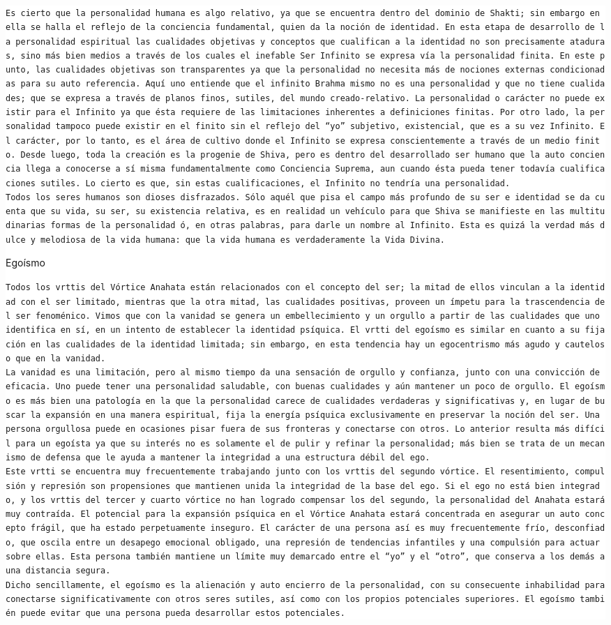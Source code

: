  	Es cierto que la personalidad humana es algo relativo, ya que se encuentra dentro del dominio de Shakti; sin embargo en ella se halla el reflejo de la conciencia fundamental, quien da la noción de identidad. En esta etapa de desarrollo de la personalidad espiritual las cualidades objetivas y conceptos que cualifican a la identidad no son precisamente ataduras, sino más bien medios a través de los cuales el inefable Ser Infinito se expresa vía la personalidad finita. En este punto, las cualidades objetivas son transparentes ya que la personalidad no necesita más de nociones externas condicionadas para su auto referencia. Aquí uno entiende que el infinito Brahma mismo no es una personalidad y que no tiene cualidades; que se expresa a través de planos finos, sutiles, del mundo creado-relativo. La personalidad o carácter no puede existir para el Infinito ya que ésta requiere de las limitaciones inherentes a definiciones finitas. Por otro lado, la personalidad tampoco puede existir en el finito sin el reflejo del “yo” subjetivo, existencial, que es a su vez Infinito. El carácter, por lo tanto, es el área de cultivo donde el Infinito se expresa conscientemente a través de un medio finito. Desde luego, toda la creación es la progenie de Shiva, pero es dentro del desarrollado ser humano que la auto conciencia llega a conocerse a sí misma fundamentalmente como Conciencia Suprema, aun cuando ésta pueda tener todavía cualificaciones sutiles. Lo cierto es que, sin estas cualificaciones, el Infinito no tendría una personalidad.
	Todos los seres humanos son dioses disfrazados. Sólo aquél que pisa el campo más profundo de su ser e identidad se da cuenta que su vida, su ser, su existencia relativa, es en realidad un vehículo para que Shiva se manifieste en las multitudinarias formas de la personalidad ó, en otras palabras, para darle un nombre al Infinito. Esta es quizá la verdad más dulce y melodiosa de la vida humana: que la vida humana es verdaderamente la Vida Divina.


Egoísmo

	Todos los vrttis del Vórtice Anahata están relacionados con el concepto del ser; la mitad de ellos vinculan a la identidad con el ser limitado, mientras que la otra mitad, las cualidades positivas, proveen un ímpetu para la trascendencia del ser fenoménico. Vimos que con la vanidad se genera un embellecimiento y un orgullo a partir de las cualidades que uno identifica en sí, en un intento de establecer la identidad psíquica. El vrtti del egoísmo es similar en cuanto a su fijación en las cualidades de la identidad limitada; sin embargo, en esta tendencia hay un egocentrismo más agudo y cauteloso que en la vanidad.
	La vanidad es una limitación, pero al mismo tiempo da una sensación de orgullo y confianza, junto con una convicción de eficacia. Uno puede tener una personalidad saludable, con buenas cualidades y aún mantener un poco de orgullo. El egoísmo es más bien una patología en la que la personalidad carece de cualidades verdaderas y significativas y, en lugar de buscar la expansión en una manera espiritual, fija la energía psíquica exclusivamente en preservar la noción del ser. Una persona orgullosa puede en ocasiones pisar fuera de sus fronteras y conectarse con otros. Lo anterior resulta más difícil para un egoísta ya que su interés no es solamente el de pulir y refinar la personalidad; más bien se trata de un mecanismo de defensa que le ayuda a mantener la integridad a una estructura débil del ego.
	Este vrtti se encuentra muy frecuentemente trabajando junto con los vrttis del segundo vórtice. El resentimiento, compulsión y represión son propensiones que mantienen unida la integridad de la base del ego. Si el ego no está bien integrado, y los vrttis del tercer y cuarto vórtice no han logrado compensar los del segundo, la personalidad del Anahata estará muy contraída. El potencial para la expansión psíquica en el Vórtice Anahata estará concentrada en asegurar un auto concepto frágil, que ha estado perpetuamente inseguro. El carácter de una persona así es muy frecuentemente frío, desconfiado, que oscila entre un desapego emocional obligado, una represión de tendencias infantiles y una compulsión para actuar sobre ellas. Esta persona también mantiene un límite muy demarcado entre el “yo” y el “otro”, que conserva a los demás a una distancia segura.
	Dicho sencillamente, el egoísmo es la alienación y auto encierro de la personalidad, con su consecuente inhabilidad para conectarse significativamente con otros seres sutiles, así como con los propios potenciales superiores. El egoísmo también puede evitar que una persona pueda desarrollar estos potenciales.
